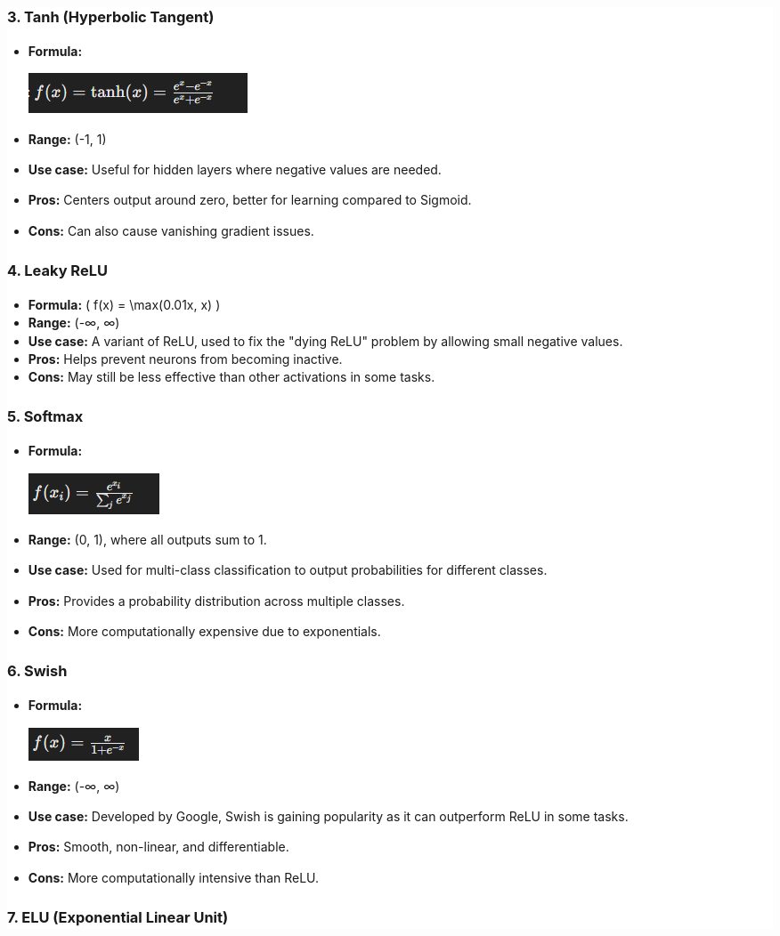 ### 3. **Tanh (Hyperbolic Tangent)**

- **Formula:**
    
    ![image.png](Background%20Removing%201047ab64f9e180e68633ca5c62b436f8/image%206.png)
    
- **Range:** (-1, 1)
- **Use case:** Useful for hidden layers where negative values are needed.
- **Pros:** Centers output around zero, better for learning compared to Sigmoid.
- **Cons:** Can also cause vanishing gradient issues.

### 4. **Leaky ReLU**

- **Formula:** \( f(x) = \max(0.01x, x) \)
- **Range:** (-∞, ∞)
- **Use case:** A variant of ReLU, used to fix the "dying ReLU" problem by allowing small negative values.
- **Pros:** Helps prevent neurons from becoming inactive.
- **Cons:** May still be less effective than other activations in some tasks.

### 5. **Softmax**

- **Formula:**
    
    ![image.png](Background%20Removing%201047ab64f9e180e68633ca5c62b436f8/image%207.png)
    
- **Range:** (0, 1), where all outputs sum to 1.
- **Use case:** Used for multi-class classification to output probabilities for different classes.
- **Pros:** Provides a probability distribution across multiple classes.
- **Cons:** More computationally expensive due to exponentials.

### 6. **Swish**

- **Formula:**
    
    ![image.png](Background%20Removing%201047ab64f9e180e68633ca5c62b436f8/image%208.png)
    
- **Range:** (-∞, ∞)
- **Use case:** Developed by Google, Swish is gaining popularity as it can outperform ReLU in some tasks.
- **Pros:** Smooth, non-linear, and differentiable.
- **Cons:** More computationally intensive than ReLU.

### 7. **ELU (Exponential Linear Unit)**

